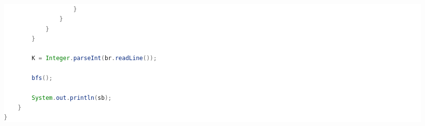 ```java
                    }
                }
            }
        }

        K = Integer.parseInt(br.readLine());

        bfs();

        System.out.println(sb);
    }
}

```